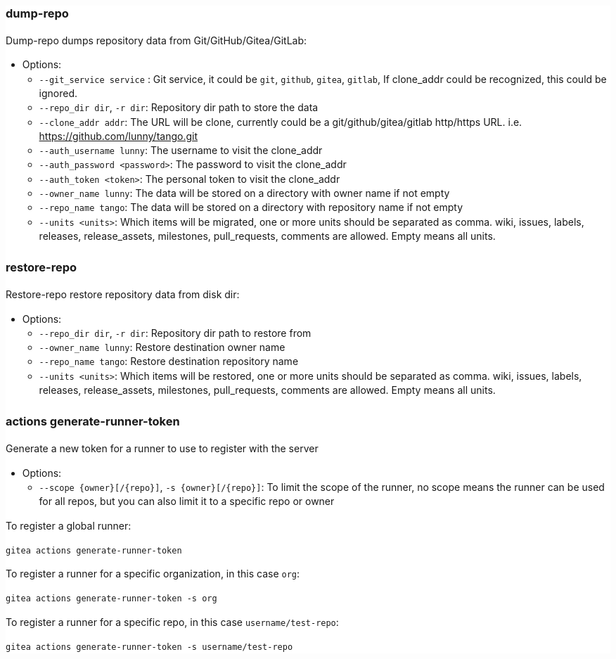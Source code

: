 ### dump-repo

Dump-repo dumps repository data from Git/GitHub/Gitea/GitLab:

- Options:
  - `--git_service service` : Git service, it could be `git`, `github`, `gitea`, `gitlab`, If clone_addr could be recognized, this could be ignored.
  - `--repo_dir dir`, `-r dir`: Repository dir path to store the data
  - `--clone_addr addr`: The URL will be clone, currently could be a git/github/gitea/gitlab http/https URL. i.e. https://github.com/lunny/tango.git
  - `--auth_username lunny`: The username to visit the clone_addr
  - `--auth_password <password>`: The password to visit the clone_addr
  - `--auth_token <token>`: The personal token to visit the clone_addr
  - `--owner_name lunny`: The data will be stored on a directory with owner name if not empty
  - `--repo_name tango`: The data will be stored on a directory with repository name if not empty
  - `--units <units>`: Which items will be migrated, one or more units should be separated as comma. wiki, issues, labels, releases, release_assets, milestones, pull_requests, comments are allowed. Empty means all units.

### restore-repo

Restore-repo restore repository data from disk dir:

- Options:
  - `--repo_dir dir`, `-r dir`: Repository dir path to restore from
  - `--owner_name lunny`: Restore destination owner name
  - `--repo_name tango`: Restore destination repository name
  - `--units <units>`: Which items will be restored, one or more units should be separated as comma. wiki, issues, labels, releases, release_assets, milestones, pull_requests, comments are allowed. Empty means all units.

### actions generate-runner-token

Generate a new token for a runner to use to register with the server

- Options:
  - `--scope {owner}[/{repo}]`, `-s {owner}[/{repo}]`: To limit the scope of the runner, no scope means the runner can be used for all repos, but you can also limit it to a specific repo or owner

To register a global runner:

```
gitea actions generate-runner-token
```

To register a runner for a specific organization, in this case `org`:

```
gitea actions generate-runner-token -s org
```

To register a runner for a specific repo, in this case `username/test-repo`:

```
gitea actions generate-runner-token -s username/test-repo
```
